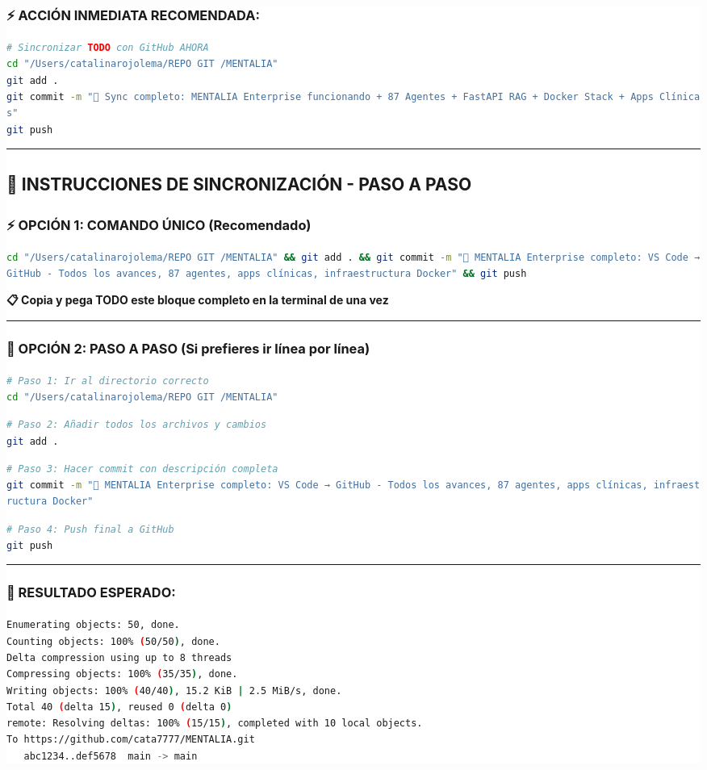 ### **⚡ ACCIÓN INMEDIATA RECOMENDADA:**

```bash
# Sincronizar TODO con GitHub AHORA
cd "/Users/catalinarojolema/REPO GIT /MENTALIA"
git add .
git commit -m "🚀 Sync completo: MENTALIA Enterprise funcionando + 87 Agentes + FastAPI RAG + Docker Stack + Apps Clínicas"
git push
```

---

## 🚀 INSTRUCCIONES DE SINCRONIZACIÓN - PASO A PASO

### **⚡ OPCIÓN 1: COMANDO ÚNICO (Recomendado)**

```bash
cd "/Users/catalinarojolema/REPO GIT /MENTALIA" && git add . && git commit -m "🧠 MENTALIA Enterprise completo: VS Code → GitHub - Todos los avances, 87 agentes, apps clínicas, infraestructura Docker" && git push
```

**📋 Copia y pega TODO este bloque completo en la terminal de una vez**

---

### **🔧 OPCIÓN 2: PASO A PASO (Si prefieres ir línea por línea)**

```bash
# Paso 1: Ir al directorio correcto
cd "/Users/catalinarojolema/REPO GIT /MENTALIA"
```

```bash
# Paso 2: Añadir todos los archivos y cambios
git add .
```

```bash
# Paso 3: Hacer commit con descripción completa
git commit -m "🧠 MENTALIA Enterprise completo: VS Code → GitHub - Todos los avances, 87 agentes, apps clínicas, infraestructura Docker"
```

```bash
# Paso 4: Push final a GitHub
git push
```

---

### **🎯 RESULTADO ESPERADO:**

```bash
Enumerating objects: 50, done.
Counting objects: 100% (50/50), done.
Delta compression using up to 8 threads
Compressing objects: 100% (35/35), done.
Writing objects: 100% (40/40), 15.2 KiB | 2.5 MiB/s, done.
Total 40 (delta 15), reused 0 (delta 0)
remote: Resolving deltas: 100% (15/15), completed with 10 local objects.
To https://github.com/cata7777/MENTALIA.git
   abc1234..def5678  main -> main
```
